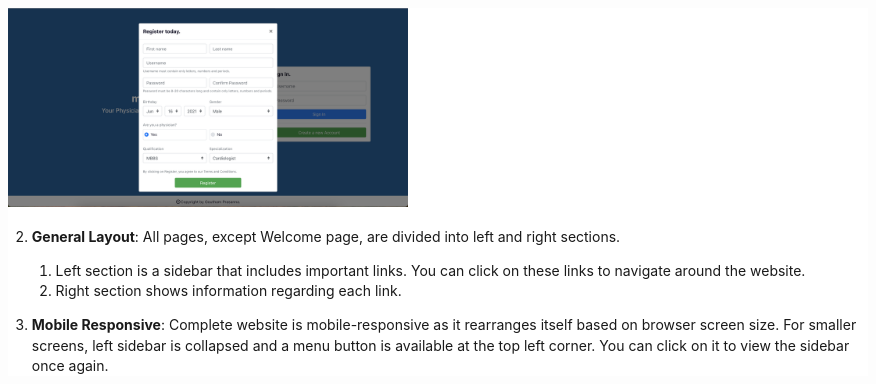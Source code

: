    <img src="./docs/screenshots/welcome/physician_registration_page.png" title="Physician's Registration" width="400" /> 
</p>

2. **General Layout**: All pages, except Welcome page, are divided into left and right sections.
   1. Left section is a sidebar that includes important links. You can click on these links to navigate around the website.
   2. Right section shows information regarding each link.

3. **Mobile Responsive**: Complete website is mobile-responsive as it rearranges itself based on browser screen size. For smaller screens, left sidebar is collapsed and a menu button is available at the top left corner. You can click on it to view the sidebar once again.

<p float="left">